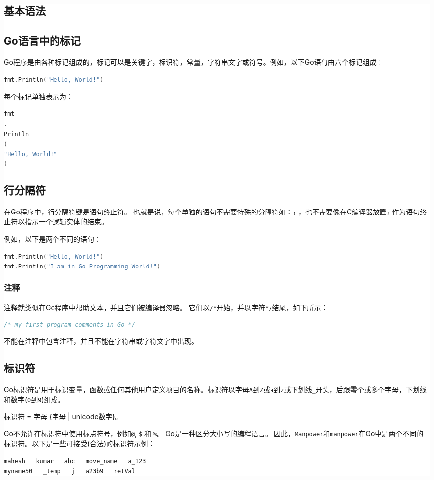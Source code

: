 ﻿---
sort: 2
---

## 基本语法

## Go语言中的标记

Go程序是由各种标记组成的，标记可以是关键字，标识符，常量，字符串文字或符号。例如，以下Go语句由六个标记组成：

```Go
fmt.Println("Hello, World!")
```

每个标记单独表示为：

```Go
fmt
.
Println
(
"Hello, World!"
)
```

## 行分隔符

在Go程序中，行分隔符键是语句终止符。 也就是说，每个单独的语句不需要特殊的分隔符如：`;` ，也不需要像在C编译器放置`;` 作为语句终止符以指示一个逻辑实体的结束。

例如，以下是两个不同的语句：

```Go
fmt.Println("Hello, World!")
fmt.Println("I am in Go Programming World!")
```

### 注释

注释就类似在Go程序中帮助文本，并且它们被编译器忽略。 它们以`/*`开始，并以字符`*/`结尾，如下所示：

```go
/* my first program comments in Go */
```

不能在注释中包含注释，并且不能在字符串或字符文字中出现。

## 标识符

Go标识符是用于标识变量，函数或任何其他用户定义项目的名称。标识符以字母`A`到`Z`或`a`到`z`或下划线`_`开头，后跟零个或多个字母，下划线和数字(`0`到`9`)组成。

标识符 = 字母 {字母 | unicode数字}。

Go不允许在标识符中使用标点符号，例如`@`, `$` 和 `%`。 Go是一种区分大小写的编程语言。 因此，`Manpower`和`manpower`在Go中是两个不同的标识符。以下是一些可接受(合法)的标识符示例：

```go
mahesh   kumar   abc   move_name   a_123
myname50   _temp   j   a23b9   retVal
```
